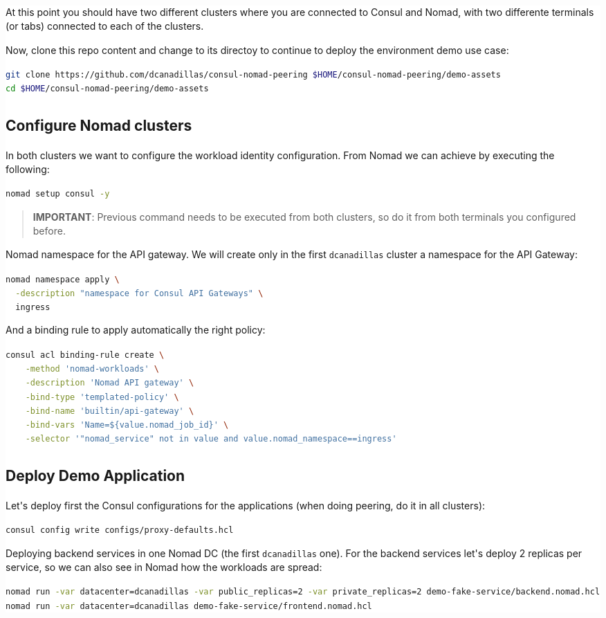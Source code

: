 At this point you should have two different clusters where you are connected to Consul and Nomad, with two differente terminals (or tabs) connected to each of the clusters.

Now, clone this repo content and change to its directoy to continue to deploy the environment demo use case:

```bash
git clone https://github.com/dcanadillas/consul-nomad-peering $HOME/consul-nomad-peering/demo-assets
cd $HOME/consul-nomad-peering/demo-assets
```

## Configure Nomad clusters

In both clusters we want to configure the workload identity configuration. From Nomad we can achieve by executing the following:
```bash
nomad setup consul -y
```
> **IMPORTANT**: Previous command needs to be executed from both clusters, so do it from both terminals you configured before.

Nomad namespace for the API gateway. We will create only in the first `dcanadillas` cluster a namespace for the API Gateway:
```bash
nomad namespace apply \
  -description "namespace for Consul API Gateways" \
  ingress
```

And a binding rule to apply automatically the right policy:
```bash
consul acl binding-rule create \
    -method 'nomad-workloads' \
    -description 'Nomad API gateway' \
    -bind-type 'templated-policy' \
    -bind-name 'builtin/api-gateway' \
    -bind-vars 'Name=${value.nomad_job_id}' \
    -selector '"nomad_service" not in value and value.nomad_namespace==ingress'
```


## Deploy Demo Application

Let's deploy first the Consul configurations for the applications (when doing peering, do it in all clusters):
```bash
consul config write configs/proxy-defaults.hcl
```

Deploying backend services in one Nomad DC (the first `dcanadillas` one). For the backend services let's deploy 2 replicas per service, so we can also see in Nomad how the workloads are spread:
```bash
nomad run -var datacenter=dcanadillas -var public_replicas=2 -var private_replicas=2 demo-fake-service/backend.nomad.hcl
nomad run -var datacenter=dcanadillas demo-fake-service/frontend.nomad.hcl
```
